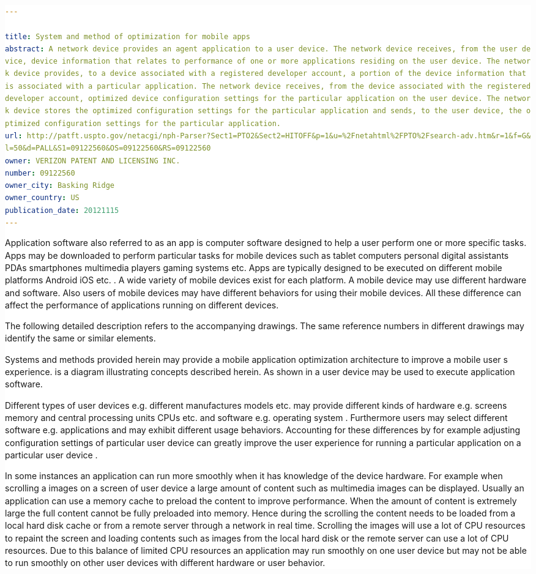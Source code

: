 ```yaml
---

title: System and method of optimization for mobile apps
abstract: A network device provides an agent application to a user device. The network device receives, from the user device, device information that relates to performance of one or more applications residing on the user device. The network device provides, to a device associated with a registered developer account, a portion of the device information that is associated with a particular application. The network device receives, from the device associated with the registered developer account, optimized device configuration settings for the particular application on the user device. The network device stores the optimized configuration settings for the particular application and sends, to the user device, the optimized configuration settings for the particular application.
url: http://patft.uspto.gov/netacgi/nph-Parser?Sect1=PTO2&Sect2=HITOFF&p=1&u=%2Fnetahtml%2FPTO%2Fsearch-adv.htm&r=1&f=G&l=50&d=PALL&S1=09122560&OS=09122560&RS=09122560
owner: VERIZON PATENT AND LICENSING INC.
number: 09122560
owner_city: Basking Ridge
owner_country: US
publication_date: 20121115
---
```

Application software also referred to as an app is computer software designed to help a user perform one or more specific tasks. Apps may be downloaded to perform particular tasks for mobile devices such as tablet computers personal digital assistants PDAs smartphones multimedia players gaming systems etc. Apps are typically designed to be executed on different mobile platforms Android iOS etc. . A wide variety of mobile devices exist for each platform. A mobile device may use different hardware and software. Also users of mobile devices may have different behaviors for using their mobile devices. All these difference can affect the performance of applications running on different devices.

The following detailed description refers to the accompanying drawings. The same reference numbers in different drawings may identify the same or similar elements.

Systems and methods provided herein may provide a mobile application optimization architecture to improve a mobile user s experience. is a diagram illustrating concepts described herein. As shown in a user device may be used to execute application software.

Different types of user devices e.g. different manufactures models etc. may provide different kinds of hardware e.g. screens memory and central processing units CPUs etc. and software e.g. operating system . Furthermore users may select different software e.g. applications and may exhibit different usage behaviors. Accounting for these differences by for example adjusting configuration settings of particular user device can greatly improve the user experience for running a particular application on a particular user device .

In some instances an application can run more smoothly when it has knowledge of the device hardware. For example when scrolling a images on a screen of user device a large amount of content such as multimedia images can be displayed. Usually an application can use a memory cache to preload the content to improve performance. When the amount of content is extremely large the full content cannot be fully preloaded into memory. Hence during the scrolling the content needs to be loaded from a local hard disk cache or from a remote server through a network in real time. Scrolling the images will use a lot of CPU resources to repaint the screen and loading contents such as images from the local hard disk or the remote server can use a lot of CPU resources. Due to this balance of limited CPU resources an application may run smoothly on one user device but may not be able to run smoothly on other user devices with different hardware or user behavior.
